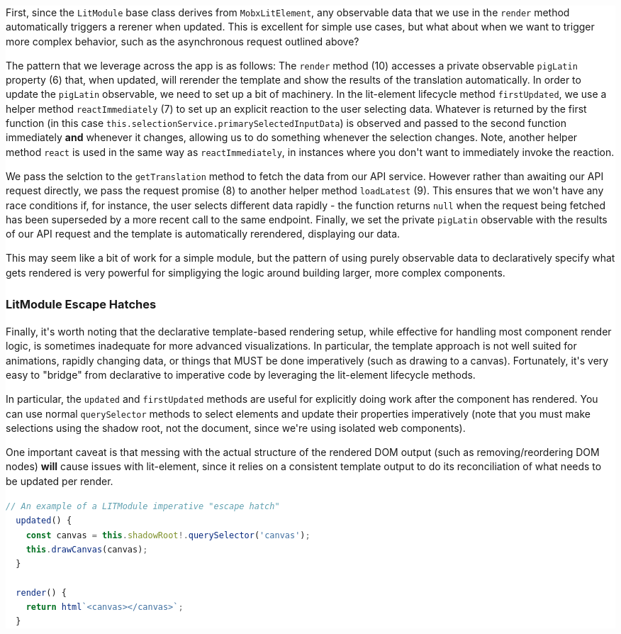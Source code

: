 First, since the `LitModule` base class derives from `MobxLitElement`, any
observable data that we use in the `render` method automatically triggers a
rerener when updated. This is excellent for simple use cases, but what about
when we want to trigger more complex behavior, such as the asynchronous request
outlined above?

The pattern that we leverage across the app is as follows: The `render` method
(10) accesses a private observable `pigLatin` property (6) that, when updated,
will rerender the template and show the results of the translation
automatically. In order to update the `pigLatin` observable, we need to set up a
bit of machinery. In the lit-element lifecycle method `firstUpdated`, we use a
helper method `reactImmediately` (7) to set up an explicit reaction to the user
selecting data. Whatever is returned by the first function (in this case
`this.selectionService.primarySelectedInputData`) is observed and passed to the
second function immediately **and** whenever it changes, allowing us to do
something whenever the selection changes. Note, another helper method `react` is
used in the same way as `reactImmediately`, in instances where you don't want to
immediately invoke the reaction.

We pass the selction to the `getTranslation` method to fetch the data from our
API service. However rather than awaiting our API request directly, we pass the
request promise (8) to another helper method `loadLatest` (9). This ensures that
we won't have any race conditions if, for instance, the user selects different
data rapidly - the function returns `null` when the request being fetched has
been superseded by a more recent call to the same endpoint. Finally, we set the
private `pigLatin` observable with the results of our API request and the
template is automatically rerendered, displaying our data.

This may seem like a bit of work for a simple module, but the pattern of using
purely observable data to declaratively specify what gets rendered is very
powerful for simpligying the logic around building larger, more complex
components.

### LitModule Escape Hatches

Finally, it's worth noting that the declarative template-based rendering setup,
while effective for handling most component render logic, is sometimes
inadequate for more advanced visualizations. In particular, the template
approach is not well suited for animations, rapidly changing data, or things
that MUST be done imperatively (such as drawing to a canvas). Fortunately, it's
very easy to "bridge" from declarative to imperative code by leveraging the
lit-element lifecycle methods.

In particular, the `updated` and `firstUpdated` methods are useful for
explicitly doing work after the component has rendered. You can use normal
`querySelector` methods to select elements and update their properties
imperatively (note that you must make selections using the shadow root, not the
document, since we're using isolated web components).

One important caveat is that messing with the actual structure of the rendered
DOM output (such as removing/reordering DOM nodes) **will** cause issues with
lit-element, since it relies on a consistent template output to do its
reconciliation of what needs to be updated per render.

```typescript
// An example of a LITModule imperative "escape hatch"
  updated() {
    const canvas = this.shadowRoot!.querySelector('canvas');
    this.drawCanvas(canvas);
  }

  render() {
    return html`<canvas></canvas>`;
  }
```
